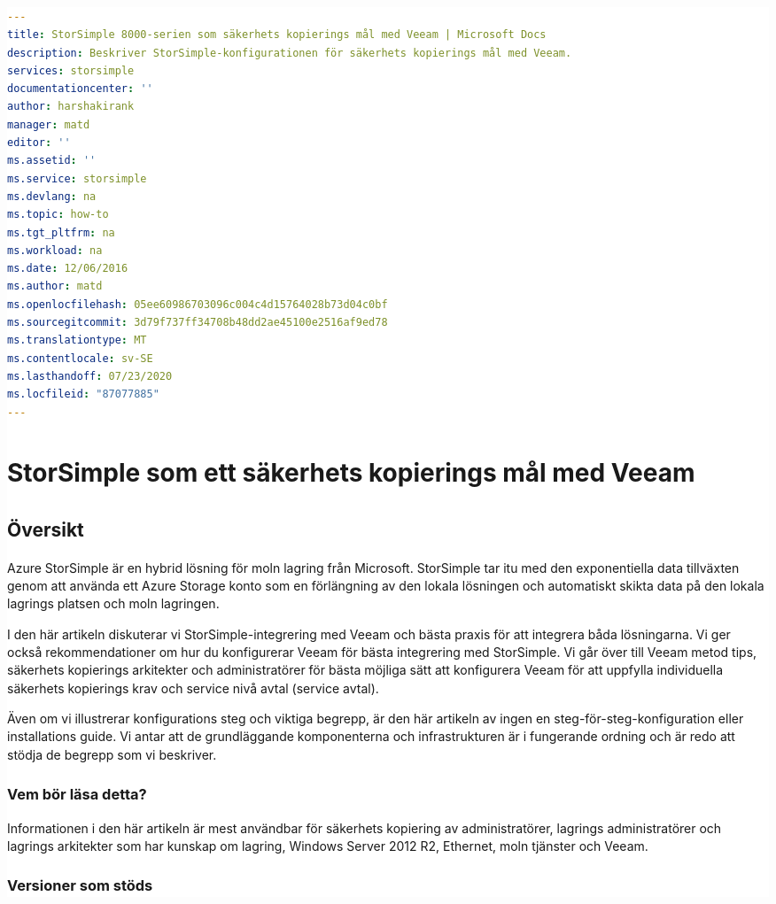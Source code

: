 ```yaml
---
title: StorSimple 8000-serien som säkerhets kopierings mål med Veeam | Microsoft Docs
description: Beskriver StorSimple-konfigurationen för säkerhets kopierings mål med Veeam.
services: storsimple
documentationcenter: ''
author: harshakirank
manager: matd
editor: ''
ms.assetid: ''
ms.service: storsimple
ms.devlang: na
ms.topic: how-to
ms.tgt_pltfrm: na
ms.workload: na
ms.date: 12/06/2016
ms.author: matd
ms.openlocfilehash: 05ee60986703096c004c4d15764028b73d04c0bf
ms.sourcegitcommit: 3d79f737ff34708b48dd2ae45100e2516af9ed78
ms.translationtype: MT
ms.contentlocale: sv-SE
ms.lasthandoff: 07/23/2020
ms.locfileid: "87077885"
---
```

# <a name="storsimple-as-a-backup-target-with-veeam"></a>StorSimple som ett säkerhets kopierings mål med Veeam

## <a name="overview"></a>Översikt

Azure StorSimple är en hybrid lösning för moln lagring från Microsoft. StorSimple tar itu med den exponentiella data tillväxten genom att använda ett Azure Storage konto som en förlängning av den lokala lösningen och automatiskt skikta data på den lokala lagrings platsen och moln lagringen.

I den här artikeln diskuterar vi StorSimple-integrering med Veeam och bästa praxis för att integrera båda lösningarna. Vi ger också rekommendationer om hur du konfigurerar Veeam för bästa integrering med StorSimple. Vi går över till Veeam metod tips, säkerhets kopierings arkitekter och administratörer för bästa möjliga sätt att konfigurera Veeam för att uppfylla individuella säkerhets kopierings krav och service nivå avtal (service avtal).

Även om vi illustrerar konfigurations steg och viktiga begrepp, är den här artikeln av ingen en steg-för-steg-konfiguration eller installations guide. Vi antar att de grundläggande komponenterna och infrastrukturen är i fungerande ordning och är redo att stödja de begrepp som vi beskriver.

### <a name="who-should-read-this"></a>Vem bör läsa detta?

Informationen i den här artikeln är mest användbar för säkerhets kopiering av administratörer, lagrings administratörer och lagrings arkitekter som har kunskap om lagring, Windows Server 2012 R2, Ethernet, moln tjänster och Veeam.

### <a name="supported-versions"></a>Versioner som stöds
